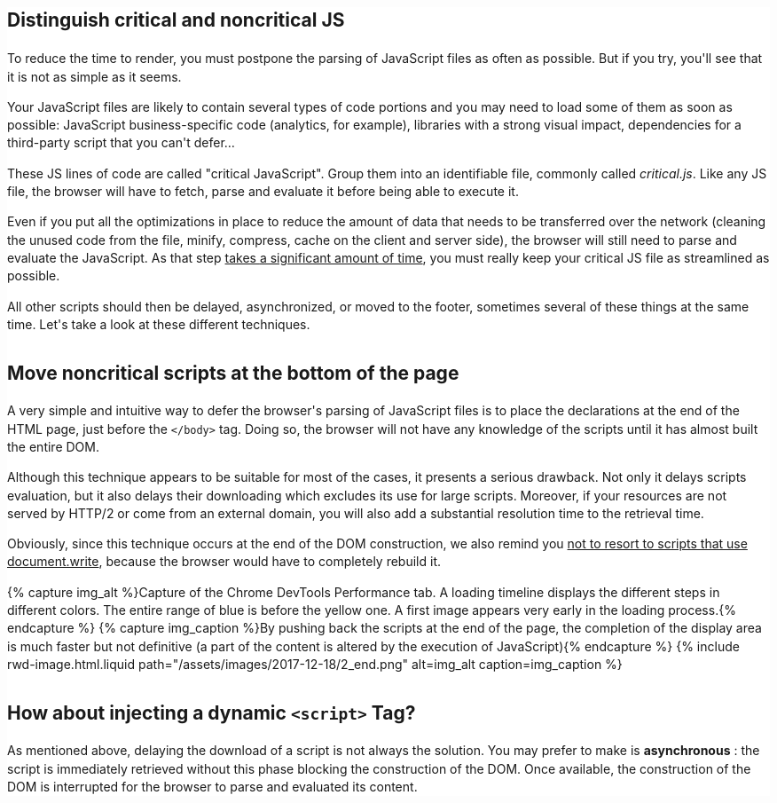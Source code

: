## Distinguish critical and noncritical JS

To reduce the time to render, you must postpone the parsing of JavaScript files as often as possible. But if you try, you'll see that it is not as simple as it seems.

Your JavaScript files are likely to contain several types of code portions and you may need to load some of them as soon as possible: JavaScript business-specific code (analytics, for example), libraries with a strong visual impact, dependencies for a third-party script that you can't defer…

These JS lines of code are called "critical JavaScript". Group them into an identifiable file, commonly called _critical.js_. Like any JS file, the browser will have to fetch, parse and evaluate it before being able to execute it.

Even if you put all the optimizations in place to reduce the amount of data that needs to be transferred over the network (cleaning the unused code from the file, minify, compress, cache on the client and server side), the browser will still need to parse and evaluate the JavaScript. As that step [takes ](https://medium.com/dev-channel/the-cost-of-javascript-84009f51e99e)[a significant amount of time](https://medium.com/dev-channel/the-cost-of-javascript-84009f51e99e), you must really keep your critical JS file as streamlined as possible.

All other scripts should then be delayed, asynchronized, or moved to the footer, sometimes several of these things at the same time. Let's take a look at these different techniques.

## Move noncritical scripts at the bottom of the page

A very simple and intuitive way to defer the browser's parsing of JavaScript files is to place the declarations at the end of the HTML page, just before the `</body>` tag. Doing so, the browser will not have any knowledge of the scripts until it has almost built the entire DOM.

Although this technique appears to be suitable for most of the cases, it presents a serious drawback. Not only it delays scripts evaluation, but it also delays their downloading which excludes its use for large scripts. Moreover, if your resources are not served by HTTP/2 or come from an external domain, you will also add a substantial resolution time to the retrieval time.

Obviously, since this technique occurs at the end of the DOM construction, we also remind you [ not to resort to scripts that use document.write](https://blog.dareboost.com/en/2016/09/avoid-using-document-write-scripts-injection/), because the browser would have to completely rebuild it.

{% capture img_alt %}Capture of the Chrome DevTools Performance tab. A loading timeline displays the different steps in different colors. The entire range of blue is before the yellow one. A first image appears very early in the loading process.{% endcapture %}
{% capture img_caption %}By pushing back the scripts at the end of the page, the completion of the display area is much faster but not definitive (a part of the content is altered by the execution of JavaScript){% endcapture %}
{% include rwd-image.html.liquid
path="/assets/images/2017-12-18/2_end.png"
alt=img_alt
caption=img_caption
%}

## How about injecting a dynamic `<script>` Tag?

As mentioned above, delaying the download of a script is not always the solution. You may prefer to make is **asynchronous** : the script is immediately retrieved without this phase blocking the construction of the DOM. Once available, the construction of the DOM is interrupted for the browser to parse and evaluated its content.
